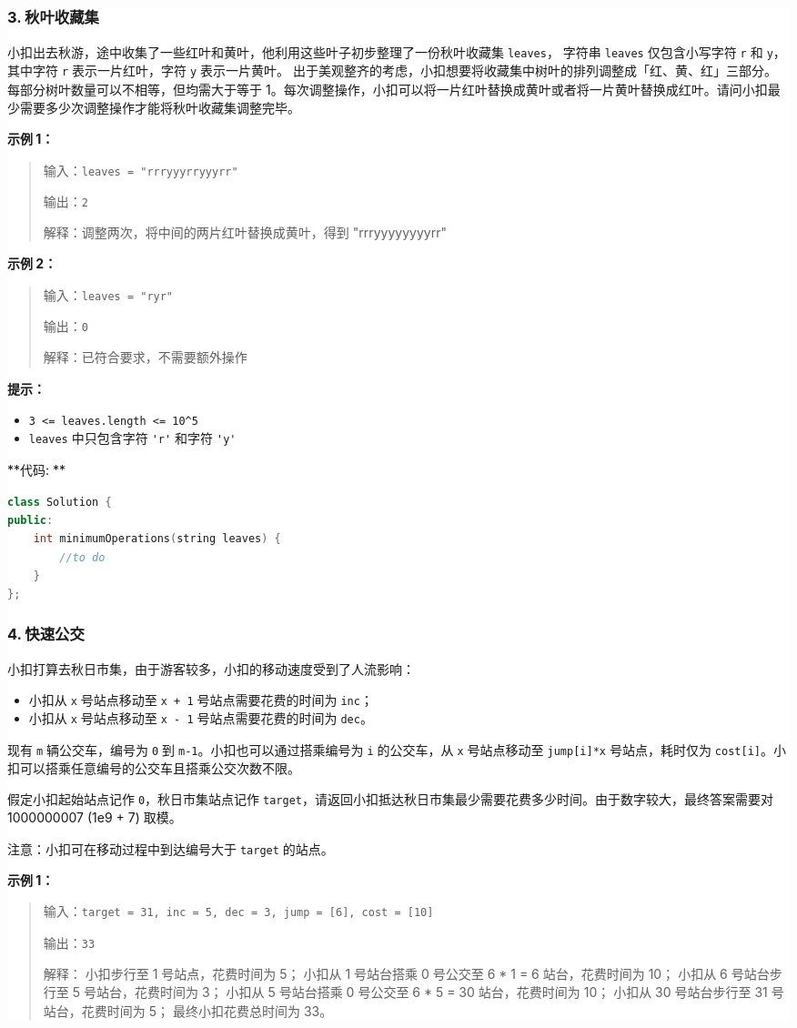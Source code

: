 ### 3. 秋叶收藏集

小扣出去秋游，途中收集了一些红叶和黄叶，他利用这些叶子初步整理了一份秋叶收藏集 `leaves`， 字符串 `leaves` 仅包含小写字符 `r` 和 `y`， 其中字符 `r` 表示一片红叶，字符 `y` 表示一片黄叶。
出于美观整齐的考虑，小扣想要将收藏集中树叶的排列调整成「红、黄、红」三部分。每部分树叶数量可以不相等，但均需大于等于 1。每次调整操作，小扣可以将一片红叶替换成黄叶或者将一片黄叶替换成红叶。请问小扣最少需要多少次调整操作才能将秋叶收藏集调整完毕。

**示例 1：**

> 输入：`leaves = "rrryyyrryyyrr"`
>
> 输出：`2`
>
> 解释：调整两次，将中间的两片红叶替换成黄叶，得到 "rrryyyyyyyyrr"

**示例 2：**

> 输入：`leaves = "ryr"`
>
> 输出：`0`
>
> 解释：已符合要求，不需要额外操作

**提示：**

- `3 <= leaves.length <= 10^5`
- `leaves` 中只包含字符 `'r'` 和字符 `'y'`

**代码: **

```c++
class Solution {
public:
    int minimumOperations(string leaves) {
        //to do
    }
};
```

### 4. 快速公交

小扣打算去秋日市集，由于游客较多，小扣的移动速度受到了人流影响：

- 小扣从 `x` 号站点移动至 `x + 1` 号站点需要花费的时间为 `inc`；
- 小扣从 `x` 号站点移动至 `x - 1` 号站点需要花费的时间为 `dec`。

现有 `m` 辆公交车，编号为 `0` 到 `m-1`。小扣也可以通过搭乘编号为 `i` 的公交车，从 `x` 号站点移动至 `jump[i]*x` 号站点，耗时仅为 `cost[i]`。小扣可以搭乘任意编号的公交车且搭乘公交次数不限。

假定小扣起始站点记作 `0`，秋日市集站点记作 `target`，请返回小扣抵达秋日市集最少需要花费多少时间。由于数字较大，最终答案需要对 1000000007 (1e9 + 7) 取模。

注意：小扣可在移动过程中到达编号大于 `target` 的站点。

**示例 1：**

> 输入：`target = 31, inc = 5, dec = 3, jump = [6], cost = [10]`
>
> 输出：`33`
>
> 解释：
> 小扣步行至 1 号站点，花费时间为 5；
> 小扣从 1 号站台搭乘 0 号公交至 6 * 1 = 6 站台，花费时间为 10；
> 小扣从 6 号站台步行至 5 号站台，花费时间为 3；
> 小扣从 5 号站台搭乘 0 号公交至 6 * 5 = 30 站台，花费时间为 10；
> 小扣从 30 号站台步行至 31 号站台，花费时间为 5；
> 最终小扣花费总时间为 33。
